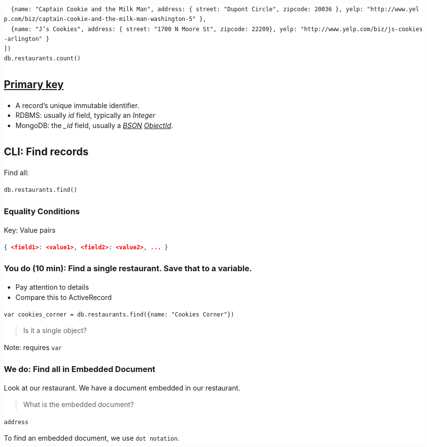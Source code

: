 ``` mongo
  {name: "Captain Cookie and the Milk Man", address: { street: "Dupont Circle", zipcode: 20036 }, yelp: "http://www.yelp.com/biz/captain-cookie-and-the-milk-man-washington-5" },
  {name: "J’s Cookies", address: { street: "1700 N Moore St", zipcode: 22209}, yelp: "http://www.yelp.com/biz/js-cookies-arlington" }
])
db.restaurants.count()
```

## [Primary key](http://docs.mongodb.org/manual/reference/glossary/#term-primary-key)

- A record’s unique immutable identifier.
- RDBMS: usually *id* field, typically an *Integer*
- MongoDB: the *_id* field, usually a *[BSON](http://docs.mongodb.org/manual/reference/glossary/#term-bson) [ObjectId](http://docs.mongodb.org/manual/reference/glossary/#term-objectid)*.

## CLI: Find records

Find all:
``` mongo
db.restaurants.find()
```

### Equality Conditions

Key: Value pairs
``` json
{ <field1>: <value1>, <field2>: <value2>, ... }
```

### You do (10 min): Find a single restaurant.  Save that to a variable.

- Pay attention to details
- Compare this to ActiveRecord


``` mongo
var cookies_corner = db.restaurants.find({name: "Cookies Corner"})
```

> Is it a single object?

Note: requires `var`

### We do: Find all in Embedded Document

Look at our restaurant.  We have a document embedded in our restaurant.  

> What is the embedded document?

`address`

To find an embedded document, we use `dot notation`.

